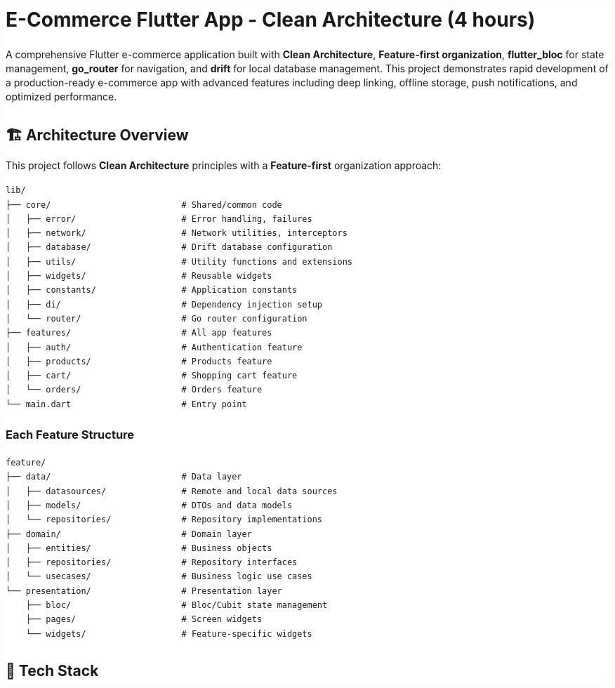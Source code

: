 # E-Commerce Flutter App - Clean Architecture (4 hours)

A comprehensive Flutter e-commerce application built with **Clean Architecture**, **Feature-first organization**, **flutter_bloc** for state management, **go_router** for navigation, and **drift** for local database management. This project demonstrates rapid development of a production-ready e-commerce app with advanced features including deep linking, offline storage, push notifications, and optimized performance.

## 🏗️ Architecture Overview

This project follows **Clean Architecture** principles with a **Feature-first** organization approach:

```
lib/
├── core/                          # Shared/common code
│   ├── error/                     # Error handling, failures
│   ├── network/                   # Network utilities, interceptors
│   ├── database/                  # Drift database configuration
│   ├── utils/                     # Utility functions and extensions
│   ├── widgets/                   # Reusable widgets
│   ├── constants/                 # Application constants
│   ├── di/                        # Dependency injection setup
│   └── router/                    # Go router configuration
├── features/                      # All app features
│   ├── auth/                      # Authentication feature
│   ├── products/                  # Products feature
│   ├── cart/                      # Shopping cart feature
│   └── orders/                    # Orders feature
└── main.dart                      # Entry point
```

### Each Feature Structure
```
feature/
├── data/                          # Data layer
│   ├── datasources/               # Remote and local data sources
│   ├── models/                    # DTOs and data models
│   └── repositories/              # Repository implementations
├── domain/                        # Domain layer
│   ├── entities/                  # Business objects
│   ├── repositories/              # Repository interfaces
│   └── usecases/                  # Business logic use cases
└── presentation/                  # Presentation layer
    ├── bloc/                      # Bloc/Cubit state management
    ├── pages/                     # Screen widgets
    └── widgets/                   # Feature-specific widgets
```

## 🔧 Tech Stack
